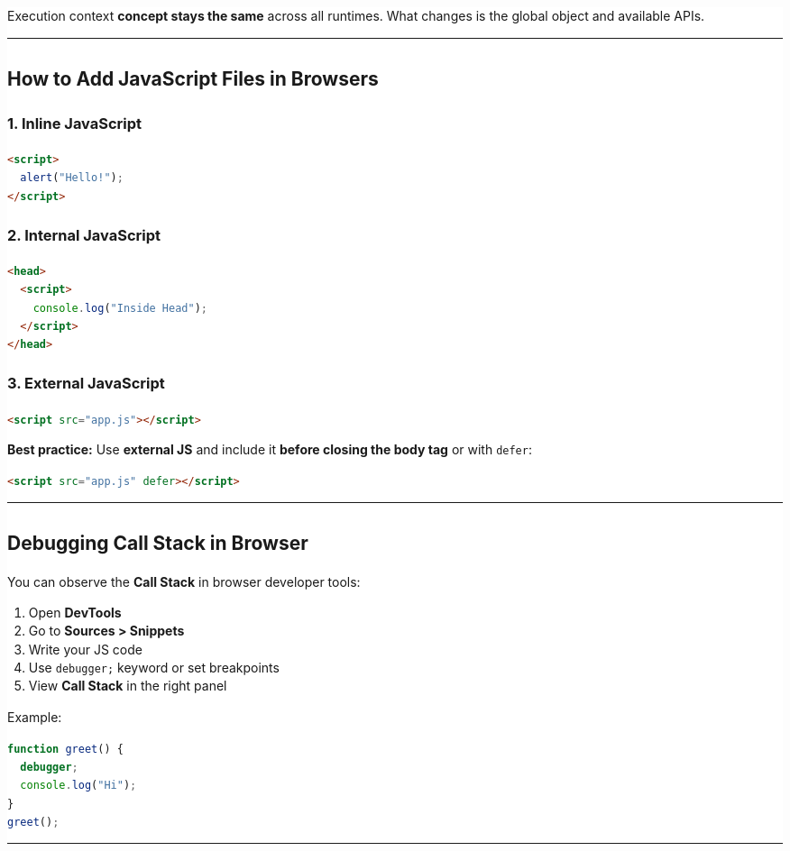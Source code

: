 Execution context **concept stays the same** across all runtimes. What changes is the global object and available APIs.

---

## How to Add JavaScript Files in Browsers

### 1. Inline JavaScript

```html
<script>
  alert("Hello!");
</script>
```

### 2. Internal JavaScript

```html
<head>
  <script>
    console.log("Inside Head");
  </script>
</head>
```

### 3. External JavaScript

```html
<script src="app.js"></script>
```

**Best practice:** Use **external JS** and include it **before closing the body tag** or with `defer`:

```html
<script src="app.js" defer></script>
```

---

## Debugging Call Stack in Browser

You can observe the **Call Stack** in browser developer tools:

1. Open **DevTools**
2. Go to **Sources > Snippets**
3. Write your JS code
4. Use `debugger;` keyword or set breakpoints
5. View **Call Stack** in the right panel

Example:

```js
function greet() {
  debugger;
  console.log("Hi");
}
greet();
```

---
